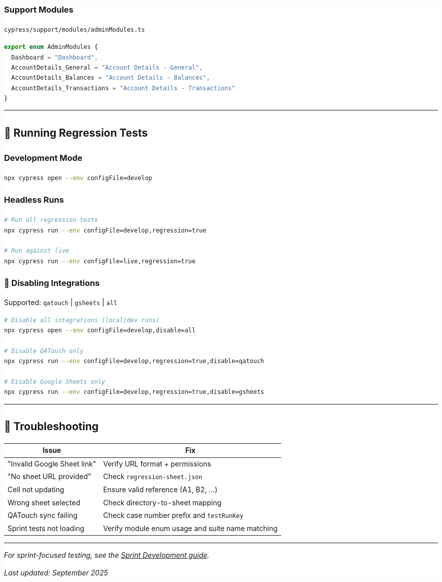 ### Support Modules
`cypress/support/modules/adminModules.ts`
```typescript
export enum AdminModules {
  Dashboard = "Dashboard",
  AccountDetails_General = "Account Details - General",
  AccountDetails_Balances = "Account Details - Balances",
  AccountDetails_Transactions = "Account Details - Transactions"
}
```

---

## 🚀 Running Regression Tests

### Development Mode
```bash
npx cypress open --env configFile=develop
```

### Headless Runs
```bash
# Run all regression tests
npx cypress run --env configFile=develop,regression=true

# Run against live
npx cypress run --env configFile=live,regression=true
```

### 🚫 Disabling Integrations
Supported: `qatouch` | `gsheets` | `all`
```bash
# Disable all integrations (local/dev runs)
npx cypress open --env configFile=develop,disable=all

# Disable QATouch only
npx cypress run --env configFile=develop,regression=true,disable=qatouch

# Disable Google Sheets only
npx cypress run --env configFile=develop,regression=true,disable=gsheets
```

---

## 🐞 Troubleshooting

| Issue                              | Fix |
|-----------------------------------|-----|
| "Invalid Google Sheet link"       | Verify URL format + permissions |
| "No sheet URL provided"           | Check `regression-sheet.json` |
| Cell not updating                 | Ensure valid reference (A1, B2, …) |
| Wrong sheet selected              | Check directory-to-sheet mapping |
| QATouch sync failing | Check case number prefix and `testRunKey` |
| Sprint tests not loading | Verify module enum usage and suite name matching |

---

*For sprint-focused testing, see the [Sprint Development guide](./sprint.md).*

*Last updated: September 2025*